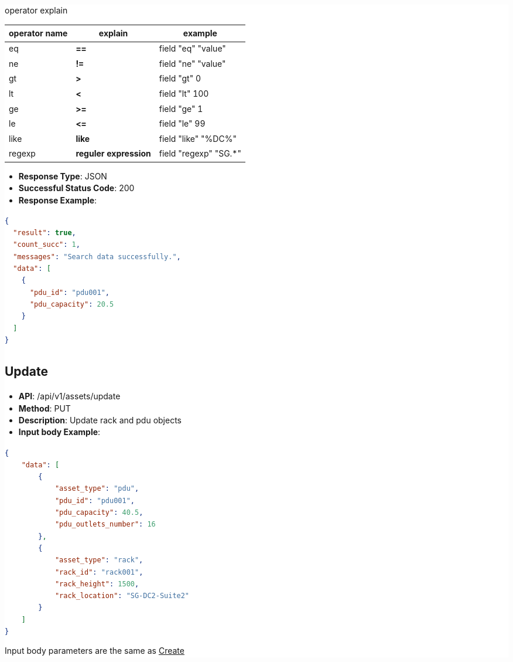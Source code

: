 operator explain

| operator name  | explain | example |
| -------------- | ------- | ------- |
| eq | **==** |field "eq" "value"|
| ne | **!=** |field "ne" "value"|
| gt | **>** |field "gt" 0|
| lt | **<** |field "lt" 100|
| ge | **>=** |field "ge" 1|
| le | **<=** |field "le" 99|
| like | **like** |field "like" "%DC%"|
| regexp | **reguler expression** |field "regexp" "SG.*"|

- **Response Type**: JSON
- **Successful Status Code**: 200
- **Response Example**:
```json
{
  "result": true,
  "count_succ": 1,
  "messages": "Search data successfully.",
  "data": [
    {
      "pdu_id": "pdu001",
      "pdu_capacity": 20.5
    }
  ]
}
```

## Update
- **API**: /api/v1/assets/update
- **Method**: PUT
- **Description**: Update rack and pdu objects
- **Input body Example**:
```json
{
    "data": [
        {
            "asset_type": "pdu",
            "pdu_id": "pdu001",
            "pdu_capacity": 40.5,
            "pdu_outlets_number": 16
        },
        {
            "asset_type": "rack",
            "rack_id": "rack001",
            "rack_height": 1500,
            "rack_location": "SG-DC2-Suite2"
        }
    ]
}
```
Input body parameters are the same as [Create](#Create)
